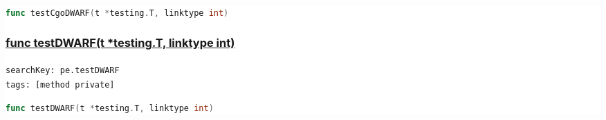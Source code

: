 ```Go
func testCgoDWARF(t *testing.T, linktype int)
```

### <a id="testDWARF" href="#testDWARF">func testDWARF(t *testing.T, linktype int)</a>

```
searchKey: pe.testDWARF
tags: [method private]
```

```Go
func testDWARF(t *testing.T, linktype int)
```

